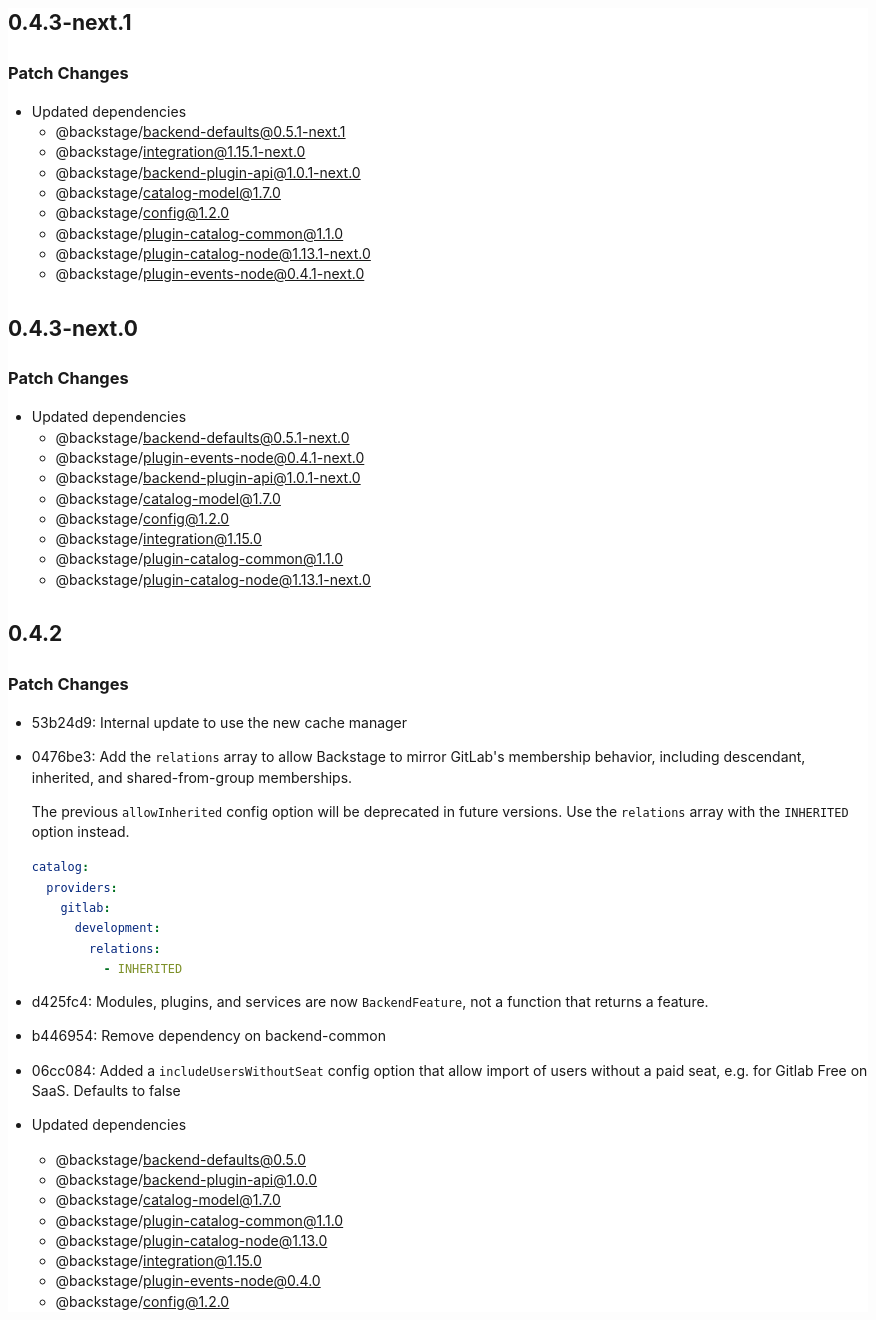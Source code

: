 ## 0.4.3-next.1

### Patch Changes

- Updated dependencies
  - @backstage/backend-defaults@0.5.1-next.1
  - @backstage/integration@1.15.1-next.0
  - @backstage/backend-plugin-api@1.0.1-next.0
  - @backstage/catalog-model@1.7.0
  - @backstage/config@1.2.0
  - @backstage/plugin-catalog-common@1.1.0
  - @backstage/plugin-catalog-node@1.13.1-next.0
  - @backstage/plugin-events-node@0.4.1-next.0

## 0.4.3-next.0

### Patch Changes

- Updated dependencies
  - @backstage/backend-defaults@0.5.1-next.0
  - @backstage/plugin-events-node@0.4.1-next.0
  - @backstage/backend-plugin-api@1.0.1-next.0
  - @backstage/catalog-model@1.7.0
  - @backstage/config@1.2.0
  - @backstage/integration@1.15.0
  - @backstage/plugin-catalog-common@1.1.0
  - @backstage/plugin-catalog-node@1.13.1-next.0

## 0.4.2

### Patch Changes

- 53b24d9: Internal update to use the new cache manager
- 0476be3: Add the `relations` array to allow Backstage to mirror GitLab's membership behavior, including descendant, inherited, and shared-from-group memberships.

  The previous `allowInherited` config option will be deprecated in future versions. Use the `relations` array with the `INHERITED` option instead.

  ```yaml
  catalog:
    providers:
      gitlab:
        development:
          relations:
            - INHERITED
  ```

- d425fc4: Modules, plugins, and services are now `BackendFeature`, not a function that returns a feature.
- b446954: Remove dependency on backend-common
- 06cc084: Added a `includeUsersWithoutSeat` config option that allow import of users without a paid seat, e.g. for Gitlab Free on SaaS. Defaults to false
- Updated dependencies
  - @backstage/backend-defaults@0.5.0
  - @backstage/backend-plugin-api@1.0.0
  - @backstage/catalog-model@1.7.0
  - @backstage/plugin-catalog-common@1.1.0
  - @backstage/plugin-catalog-node@1.13.0
  - @backstage/integration@1.15.0
  - @backstage/plugin-events-node@0.4.0
  - @backstage/config@1.2.0
